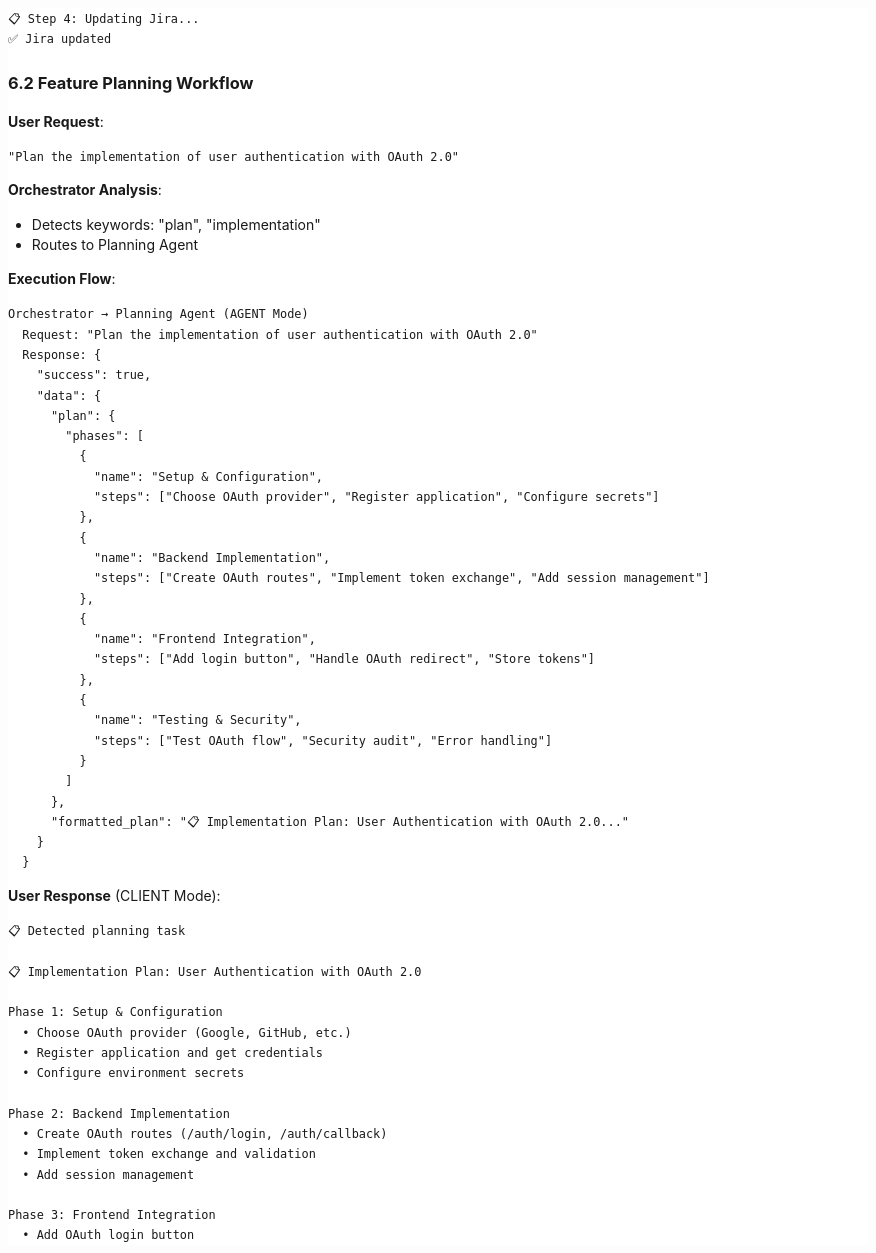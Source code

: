 ```
📋 Step 4: Updating Jira...
✅ Jira updated
```

### 6.2 Feature Planning Workflow

**User Request**:
```
"Plan the implementation of user authentication with OAuth 2.0"
```

**Orchestrator Analysis**:
- Detects keywords: "plan", "implementation"
- Routes to Planning Agent

**Execution Flow**:

```
Orchestrator → Planning Agent (AGENT Mode)
  Request: "Plan the implementation of user authentication with OAuth 2.0"
  Response: {
    "success": true,
    "data": {
      "plan": {
        "phases": [
          {
            "name": "Setup & Configuration",
            "steps": ["Choose OAuth provider", "Register application", "Configure secrets"]
          },
          {
            "name": "Backend Implementation",
            "steps": ["Create OAuth routes", "Implement token exchange", "Add session management"]
          },
          {
            "name": "Frontend Integration",
            "steps": ["Add login button", "Handle OAuth redirect", "Store tokens"]
          },
          {
            "name": "Testing & Security",
            "steps": ["Test OAuth flow", "Security audit", "Error handling"]
          }
        ]
      },
      "formatted_plan": "📋 Implementation Plan: User Authentication with OAuth 2.0..."
    }
  }
```

**User Response** (CLIENT Mode):
```
📋 Detected planning task

📋 Implementation Plan: User Authentication with OAuth 2.0

Phase 1: Setup & Configuration
  • Choose OAuth provider (Google, GitHub, etc.)
  • Register application and get credentials
  • Configure environment secrets

Phase 2: Backend Implementation
  • Create OAuth routes (/auth/login, /auth/callback)
  • Implement token exchange and validation
  • Add session management

Phase 3: Frontend Integration
  • Add OAuth login button
```
